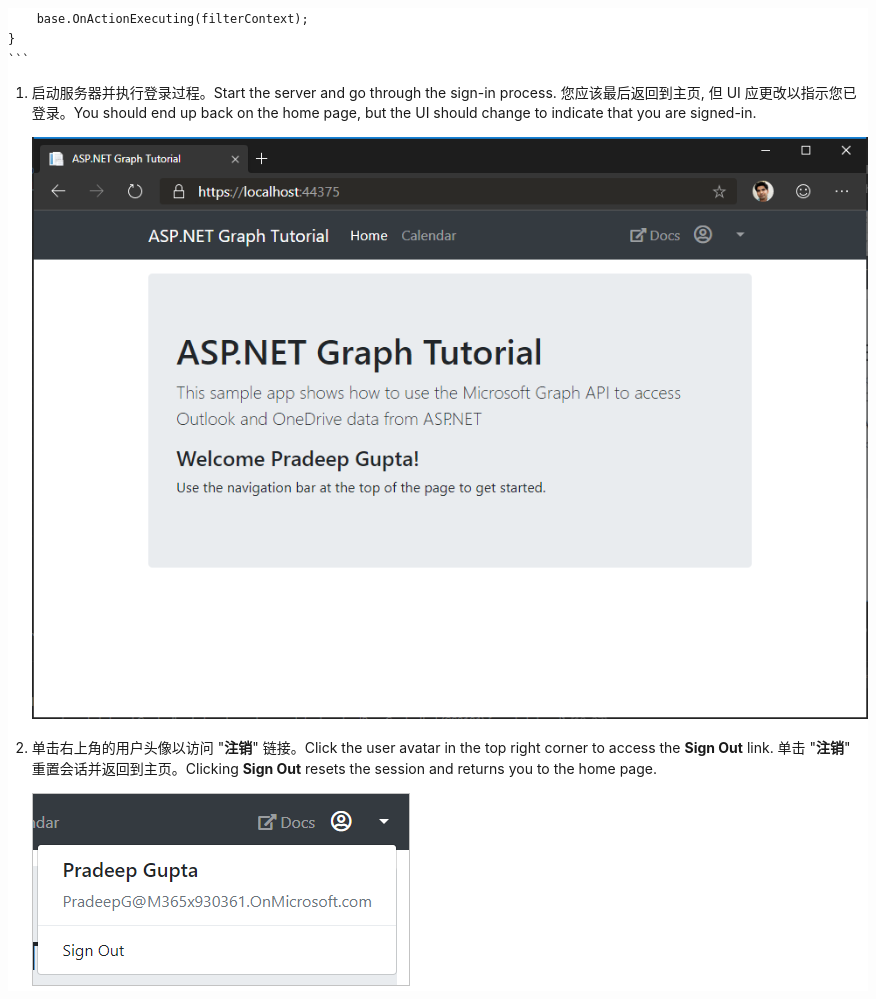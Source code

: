         base.OnActionExecuting(filterContext);
    }
    ```

1. <span data-ttu-id="81a3e-169">启动服务器并执行登录过程。</span><span class="sxs-lookup"><span data-stu-id="81a3e-169">Start the server and go through the sign-in process.</span></span> <span data-ttu-id="81a3e-170">您应该最后返回到主页, 但 UI 应更改以指示您已登录。</span><span class="sxs-lookup"><span data-stu-id="81a3e-170">You should end up back on the home page, but the UI should change to indicate that you are signed-in.</span></span>

    ![登录后主页的屏幕截图](./images/add-aad-auth-01.png)

1. <span data-ttu-id="81a3e-172">单击右上角的用户头像以访问 "**注销**" 链接。</span><span class="sxs-lookup"><span data-stu-id="81a3e-172">Click the user avatar in the top right corner to access the **Sign Out** link.</span></span> <span data-ttu-id="81a3e-173">单击 "**注销**" 重置会话并返回到主页。</span><span class="sxs-lookup"><span data-stu-id="81a3e-173">Clicking **Sign Out** resets the session and returns you to the home page.</span></span>

    ![带有 "注销" 链接的下拉菜单的屏幕截图](./images/add-aad-auth-02.png)
